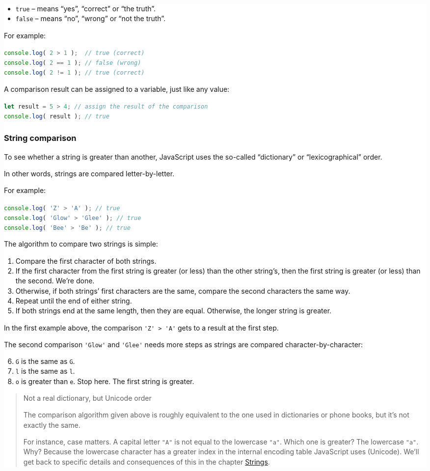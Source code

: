 - `true` – means “yes”, “correct” or “the truth”.
- `false` – means “no”, “wrong” or “not the truth”.

For example:

```js
console.log( 2 > 1 );  // true (correct)
console.log( 2 == 1 ); // false (wrong)
console.log( 2 != 1 ); // true (correct)
```

A comparison result can be assigned to a variable, just like any value:

```js
let result = 5 > 4; // assign the result of the comparison
console.log( result ); // true
```

### String comparison
To see whether a string is greater than another, JavaScript uses the so-called “dictionary” or “lexicographical” order.

In other words, strings are compared letter-by-letter.

For example:

```js
console.log( 'Z' > 'A' ); // true
console.log( 'Glow' > 'Glee' ); // true
console.log( 'Bee' > 'Be' ); // true
```

The algorithm to compare two strings is simple:

1. Compare the first character of both strings.
2. If the first character from the first string is greater (or less) than the other string’s, then the first string is greater (or less) than the second. We’re done.
3. Otherwise, if both strings’ first characters are the same, compare the second characters the same way.
4. Repeat until the end of either string.
5. If both strings end at the same length, then they are equal. Otherwise, the longer string is greater.

In the first example above, the comparison `'Z' > 'A'` gets to a result at the first step.

The second comparison `'Glow'` and `'Glee'` needs more steps as strings are compared character-by-character:

6. `G` is the same as `G`.
7. `l` is the same as `l`.
8. `o` is greater than `e`. Stop here. The first string is greater.

> Not a real dictionary, but Unicode order
> 
> The comparison algorithm given above is roughly equivalent to the one used in dictionaries or phone books, but it’s not exactly the same.
> 
> For instance, case matters. A capital letter `"A"` is not equal to the lowercase `"a"`. Which one is greater? The lowercase `"a"`. Why? Because the lowercase character has a greater index in the internal encoding table JavaScript uses (Unicode). We’ll get back to specific details and consequences of this in the chapter [Strings](https://javascript.info/string).
